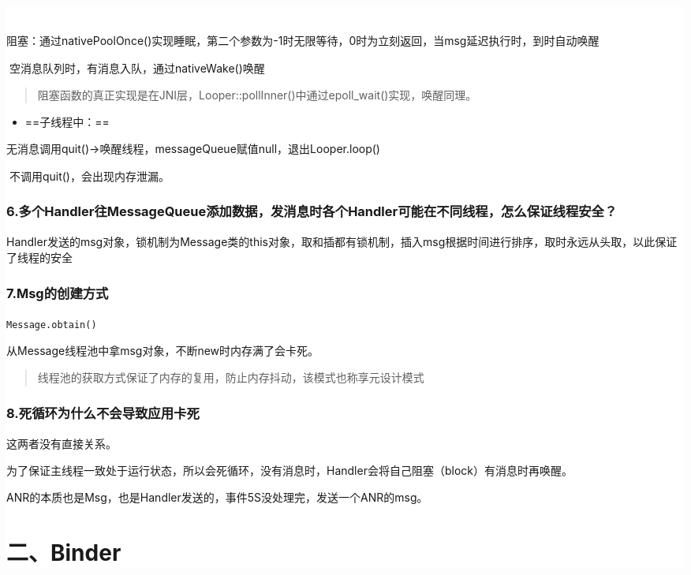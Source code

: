 ​	

​	阻塞：通过nativePoolOnce()实现睡眠，第二个参数为-1时无限等待，0时为立刻返回，当msg延迟执行时，到时自动唤醒

​	空消息队列时，有消息入队，通过nativeWake()唤醒



> ​	阻塞函数的真正实现是在JNI层，Looper::pollInner()中通过epoll_wait()实现，唤醒同理。



* ==子线程中：==

​	无消息调用quit()->唤醒线程，messageQueue赋值null，退出Looper.loop()

​	不调用quit()，会出现内存泄漏。





### 6.多个Handler往MessageQueue添加数据，发消息时各个Handler可能在不同线程，怎么保证线程安全？

Handler发送的msg对象，锁机制为Message类的this对象，取和插都有锁机制，插入msg根据时间进行排序，取时永远从头取，以此保证了线程的安全





### 7.Msg的创建方式

```
Message.obtain()
```

从Message线程池中拿msg对象，不断new时内存满了会卡死。

> 线程池的获取方式保证了内存的复用，防止内存抖动，该模式也称享元设计模式





### 8.死循环为什么不会导致应用卡死

这两者没有直接关系。

为了保证主线程一致处于运行状态，所以会死循环，没有消息时，Handler会将自己阻塞（block）有消息时再唤醒。

ANR的本质也是Msg，也是Handler发送的，事件5S没处理完，发送一个ANR的msg。











# 二、Binder
